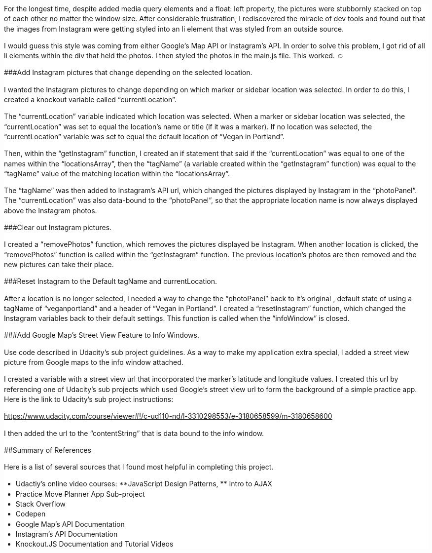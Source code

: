 For the longest time, despite added media query elements and a float: left property, the pictures were stubbornly stacked on top of each other no matter the window size. After considerable frustration, I rediscovered the miracle of dev tools and found out that the images from Instagram were getting styled into an li element that was styled from an outside source. 

I would guess this style was coming from either Google’s Map API or Instagram’s API. In order to solve this problem, I got rid of all li elements within the div that held the photos. I then styled the photos in the main.js file. This worked. ☺ 

###Add Instagram pictures that change depending on the selected location. 

I wanted the Instagram pictures to change depending on which marker or sidebar location was selected. In order to do this, I created a knockout variable called “currentLocation”. 

The “currentLocation” variable indicated which location was selected. When a marker or sidebar location was selected, the “currentLocation” was set to equal the location’s name or title (if it was a marker). If no location was selected, the “currentLocation” variable was set to equal the default location of “Vegan in Portland”. 

Then, within the “getInstagram” function, I created an if statement that said if the “currentLocation” was equal to one of the names within the “locationsArray”, then the “tagName” (a variable created within the “getInstagram” function) was equal to the “tagName” value of the matching location within the “locationsArray”. 

The “tagName” was then added to Instagram’s API url, which changed the pictures displayed by Instagram in the “photoPanel”. The “currentLocation” was also data-bound to the “photoPanel”, so that the appropriate location name is now always displayed above the Instagram photos. 

###Clear out Instagram pictures. 

I created a “removePhotos” function, which removes the pictures displayed be Instagram. When another location is clicked, the “removePhotos” function is called within the “getInstagram” function.  The previous location’s photos are then removed and the new pictures can take their place. 

###Reset Instagram to the Default tagName and currentLocation. 

After a location is no longer selected, I needed a way to change the “photoPanel” back to it’s original , default state of using a tagName of “veganportland” and a header of “Vegan in Portland”. I created a “resetInstagram” function, which changed the Instagram variables back to their default settings. This function is called when the “infoWindow” is closed. 

###Add Google Map’s Street View Feature to Info Windows.

Use code described in Udacity’s sub project guidelines. As a way to make my application extra special, I added a street view picture from Google maps to the info window attached. 

I created a variable with a street view url that incorporated the marker’s latitude and longitude values. I created this url by referencing one of Udacity’s sub projects which used Google’s street view url to form the background of a simple practice app. Here is the link to Udacity’s sub project instructions: 

https://www.udacity.com/course/viewer#!/c-ud110-nd/l-3310298553/e-3180658599/m-3180658600 

I then added the url to the “contentString” that is data bound to the info window.

##Summary of References

Here is a list of several sources that I found most helpful in completing this project. 

*	Udactiy’s online video courses:
**JavaScript Design Patterns, 
**	Intro to AJAX 
*	Practice Move Planner App Sub-project
* Stack Overflow
* Codepen
* Google Map’s API Documentation 
* Instagram’s API Documentation 
* Knockout.JS Documentation and Tutorial Videos 
